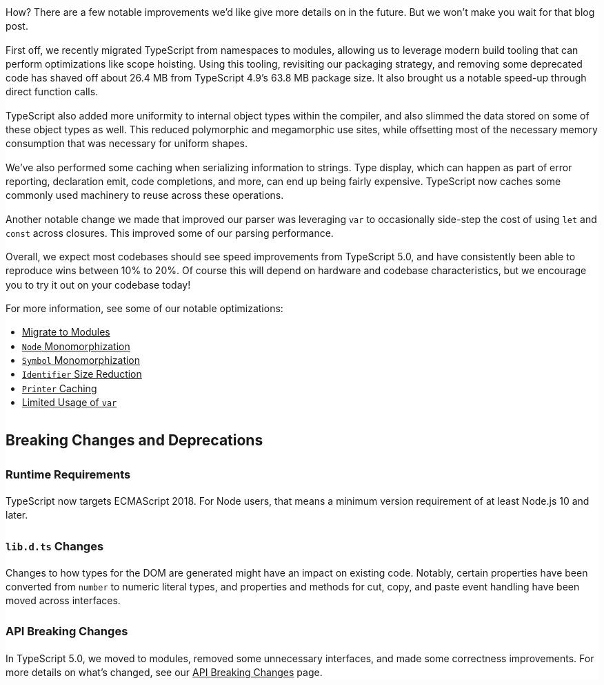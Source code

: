 How?
There are a few notable improvements we’d like give more details on in the future.
But we won’t make you wait for that blog post.

First off, we recently migrated TypeScript from namespaces to modules, allowing us to leverage modern build tooling that can perform optimizations like scope hoisting.
Using this tooling, revisiting our packaging strategy, and removing some deprecated code has shaved off about 26.4 MB from TypeScript 4.9’s 63.8 MB package size.
It also brought us a notable speed-up through direct function calls.

TypeScript also added more uniformity to internal object types within the compiler, and also slimmed the data stored on some of these object types as well.
This reduced polymorphic and megamorphic use sites, while offsetting most of the necessary memory consumption that was necessary for uniform shapes.

We’ve also performed some caching when serializing information to strings.
Type display, which can happen as part of error reporting, declaration emit, code completions, and more, can end up being fairly expensive.
TypeScript now caches some commonly used machinery to reuse across these operations.

Another notable change we made that improved our parser was leveraging `var` to occasionally side-step the cost of using `let` and `const` across closures.
This improved some of our parsing performance.

Overall, we expect most codebases should see speed improvements from TypeScript 5.0, and have consistently been able to reproduce wins between 10% to 20%.
Of course this will depend on hardware and codebase characteristics, but we encourage you to try it out on your codebase today!

For more information, see some of our notable optimizations:

* [Migrate to Modules](https://github.com/microsoft/TypeScript/pull/51387)
* [`Node` Monomorphization](https://github.com/microsoft/TypeScript/pull/51682)
* [`Symbol` Monomorphization](https://github.com/microsoft/TypeScript/pull/51880)
* [`Identifier` Size Reduction](https://github.com/microsoft/TypeScript/pull/52170)
* [`Printer` Caching](https://github.com/microsoft/TypeScript/pull/52382)
* [Limited Usage of `var`](https://github.com/microsoft/TypeScript/issues/52924)

## Breaking Changes and Deprecations

### Runtime Requirements

TypeScript now targets ECMAScript 2018.
For Node users, that means a minimum version requirement of at least Node.js 10 and later.

### `lib.d.ts` Changes

Changes to how types for the DOM are generated might have an impact on existing code.
Notably, certain properties have been converted from `number` to numeric literal types, and properties and methods for cut, copy, and paste event handling have been moved across interfaces.

### API Breaking Changes

In TypeScript 5.0, we moved to modules, removed some unnecessary interfaces, and made some correctness improvements.
For more details on what’s changed, see our [API Breaking Changes](https://github.com/microsoft/TypeScript/wiki/API-Breaking-Changes) page.
